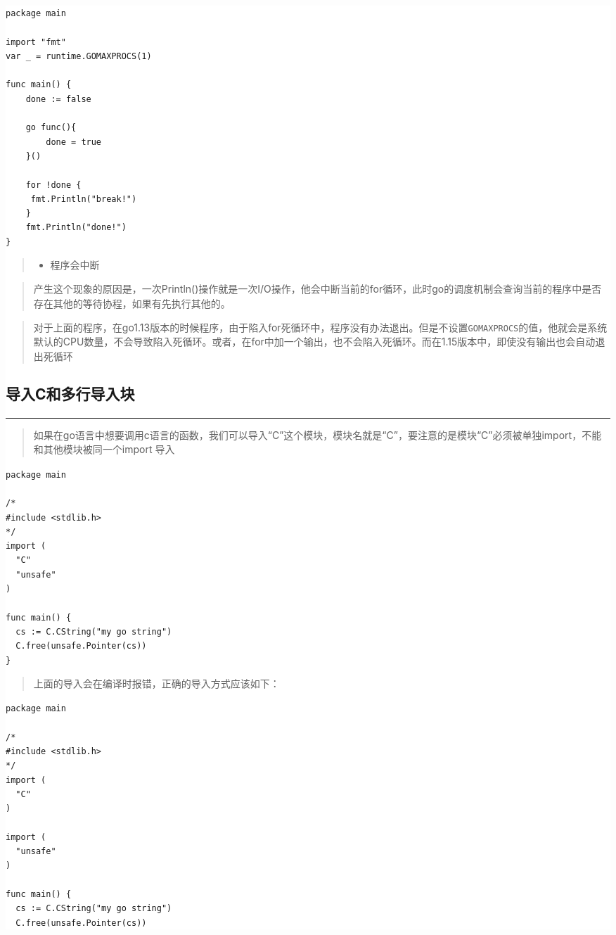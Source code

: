 ```
package main

import "fmt"
var _ = runtime.GOMAXPROCS(1)

func main() {  
    done := false

    go func(){
        done = true
    }()

    for !done {
     fmt.Println("break!")
    }
    fmt.Println("done!")
}
```
>* 程序会中断

> 产生这个现象的原因是，一次Println()操作就是一次I/O操作，他会中断当前的for循环，此时go的调度机制会查询当前的程序中是否存在其他的等待协程，如果有先执行其他的。


> 对于上面的程序，在go1.13版本的时候程序，由于陷入for死循环中，程序没有办法退出。但是不设置`GOMAXPROCS`的值，他就会是系统默认的CPU数量，不会导致陷入死循环。或者，在for中加一个输出，也不会陷入死循环。而在1.15版本中，即使没有输出也会自动退出死循环

## 导入C和多行导入块

---
> 如果在go语言中想要调用c语言的函数，我们可以导入“C”这个模块，模块名就是“C”，要注意的是模块“C”必须被单独import，不能和其他模块被同一个import 导入
```
package main

/*
#include <stdlib.h>
*/
import (
  "C"
  "unsafe"
)

func main() {
  cs := C.CString("my go string")
  C.free(unsafe.Pointer(cs))
}
```
> 上面的导入会在编译时报错，正确的导入方式应该如下：
```
package main

/*
#include <stdlib.h>
*/
import (
  "C"
)

import (
  "unsafe"
)

func main() {
  cs := C.CString("my go string")
  C.free(unsafe.Pointer(cs))
```